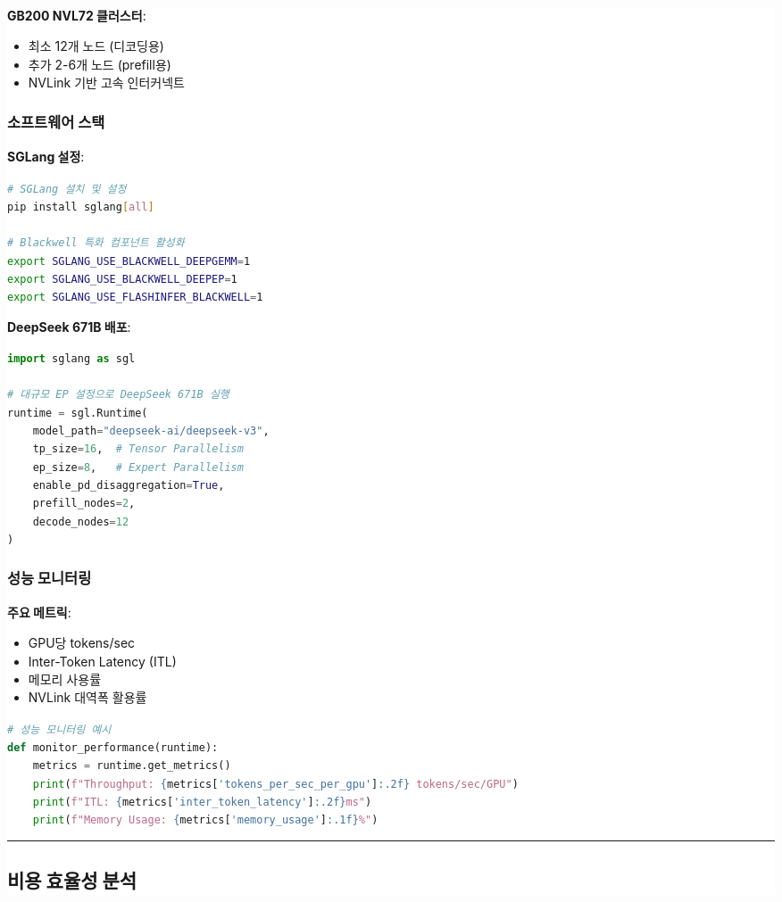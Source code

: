 **GB200 NVL72 클러스터**:
- 최소 12개 노드 (디코딩용)
- 추가 2-6개 노드 (prefill용)
- NVLink 기반 고속 인터커넥트

### 소프트웨어 스택

**SGLang 설정**:
```bash
# SGLang 설치 및 설정
pip install sglang[all]

# Blackwell 특화 컴포넌트 활성화
export SGLANG_USE_BLACKWELL_DEEPGEMM=1
export SGLANG_USE_BLACKWELL_DEEPEP=1
export SGLANG_USE_FLASHINFER_BLACKWELL=1
```

**DeepSeek 671B 배포**:
```python
import sglang as sgl

# 대규모 EP 설정으로 DeepSeek 671B 실행
runtime = sgl.Runtime(
    model_path="deepseek-ai/deepseek-v3",
    tp_size=16,  # Tensor Parallelism
    ep_size=8,   # Expert Parallelism
    enable_pd_disaggregation=True,
    prefill_nodes=2,
    decode_nodes=12
)
```

### 성능 모니터링

**주요 메트릭**:
- GPU당 tokens/sec
- Inter-Token Latency (ITL)
- 메모리 사용률
- NVLink 대역폭 활용률

```python
# 성능 모니터링 예시
def monitor_performance(runtime):
    metrics = runtime.get_metrics()
    print(f"Throughput: {metrics['tokens_per_sec_per_gpu']:.2f} tokens/sec/GPU")
    print(f"ITL: {metrics['inter_token_latency']:.2f}ms")
    print(f"Memory Usage: {metrics['memory_usage']:.1f}%")
```

---

## 비용 효율성 분석
